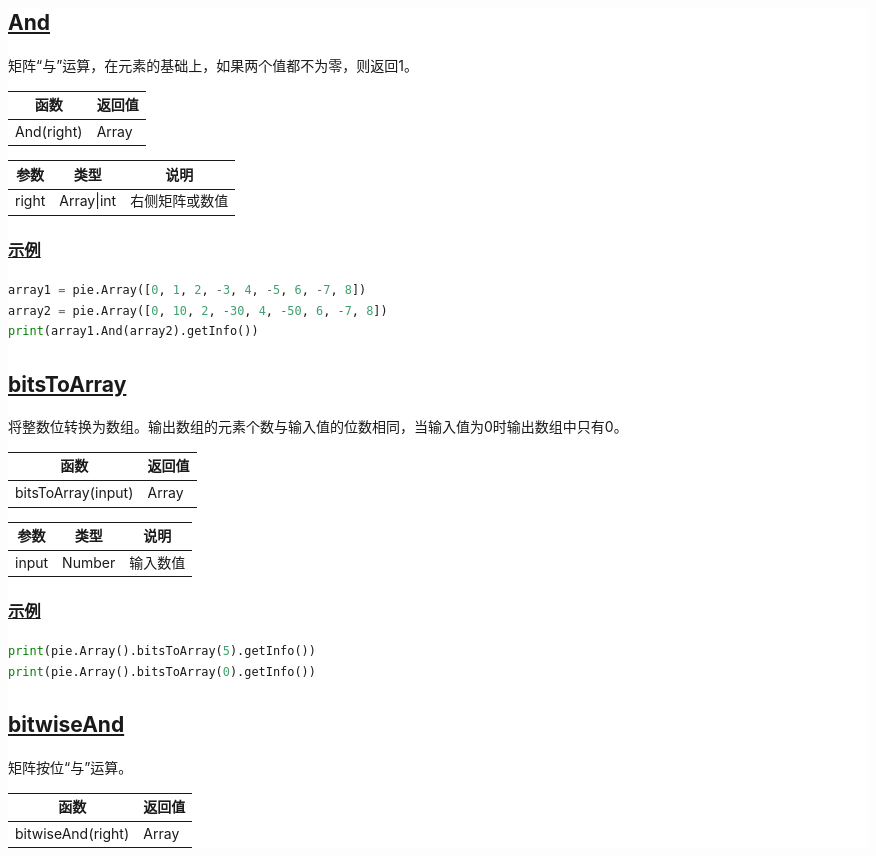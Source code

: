 ## [And](https://engine.piesat.cn/engine-studio/docs/#/API/python_API/Array/and?id=and)

矩阵“与”运算，在元素的基础上，如果两个值都不为零，则返回1。

| 函数       | 返回值 |
| ---------- | ------ |
| And(right) | Array  |

| 参数  | 类型       | 说明           |
| ----- | ---------- | -------------- |
| right | Array\|int | 右侧矩阵或数值 |

### [示例](https://engine.piesat.cn/engine-studio/docs/#/API/python_API/Array/and?id=示例)

```python
array1 = pie.Array([0, 1, 2, -3, 4, -5, 6, -7, 8])
array2 = pie.Array([0, 10, 2, -30, 4, -50, 6, -7, 8])
print(array1.And(array2).getInfo())
```

## [bitsToArray](https://engine.piesat.cn/engine-studio/docs/#/API/python_API/Array/bitsToArray?id=bitstoarray)

将整数位转换为数组。输出数组的元素个数与输入值的位数相同，当输入值为0时输出数组中只有0。

| 函数               | 返回值 |
| ------------------ | ------ |
| bitsToArray(input) | Array  |

| 参数  | 类型   | 说明     |
| ----- | ------ | -------- |
| input | Number | 输入数值 |

### [示例](https://engine.piesat.cn/engine-studio/docs/#/API/python_API/Array/bitsToArray?id=示例)

```python
print(pie.Array().bitsToArray(5).getInfo())
print(pie.Array().bitsToArray(0).getInfo())
```

## [bitwiseAnd](https://engine.piesat.cn/engine-studio/docs/#/API/python_API/Array/bitwiseAnd?id=bitwiseand)

矩阵按位“与”运算。

| 函数              | 返回值 |
| ----------------- | ------ |
| bitwiseAnd(right) | Array  |
